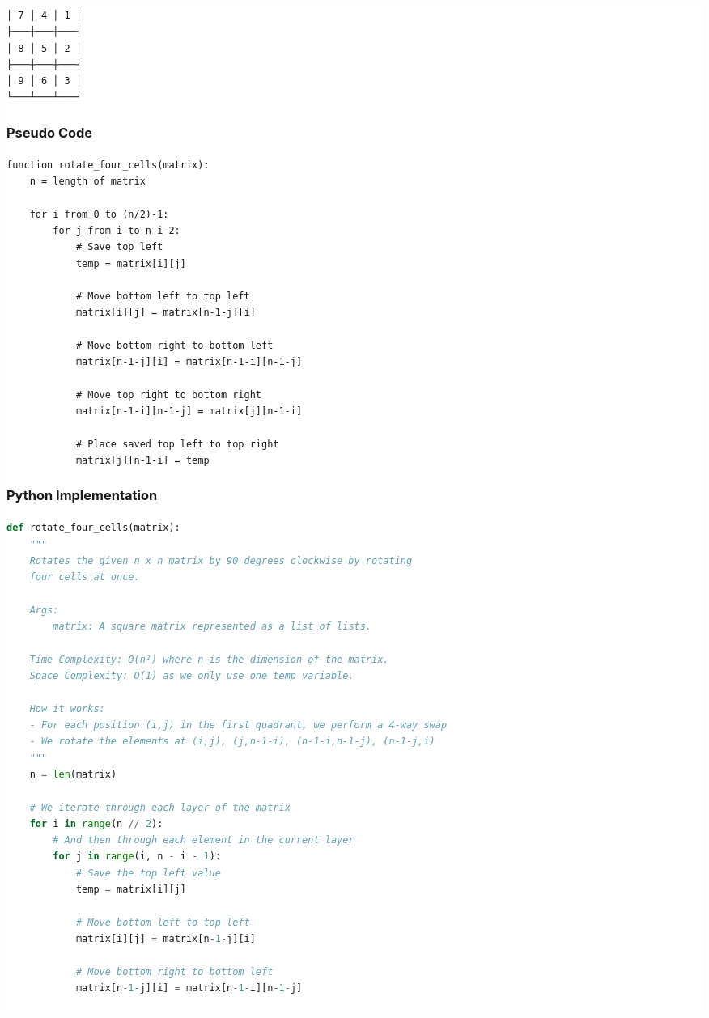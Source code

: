 ```
│ 7 │ 4 │ 1 │
├───┼───┼───┤
│ 8 │ 5 │ 2 │
├───┼───┼───┤
│ 9 │ 6 │ 3 │
└───┴───┴───┘
```

### Pseudo Code
```
function rotate_four_cells(matrix):
    n = length of matrix
    
    for i from 0 to (n/2)-1:
        for j from i to n-i-2:
            # Save top left
            temp = matrix[i][j]
            
            # Move bottom left to top left
            matrix[i][j] = matrix[n-1-j][i]
            
            # Move bottom right to bottom left
            matrix[n-1-j][i] = matrix[n-1-i][n-1-j]
            
            # Move top right to bottom right
            matrix[n-1-i][n-1-j] = matrix[j][n-1-i]
            
            # Place saved top left to top right
            matrix[j][n-1-i] = temp
```

### Python Implementation
```python
def rotate_four_cells(matrix):
    """
    Rotates the given n x n matrix by 90 degrees clockwise by rotating
    four cells at once.
    
    Args:
        matrix: A square matrix represented as a list of lists.
        
    Time Complexity: O(n²) where n is the dimension of the matrix.
    Space Complexity: O(1) as we only use one temp variable.
    
    How it works:
    - For each position (i,j) in the first quadrant, we perform a 4-way swap
    - We rotate the elements at (i,j), (j,n-1-i), (n-1-i,n-1-j), (n-1-j,i)
    """
    n = len(matrix)
    
    # We iterate through each layer of the matrix
    for i in range(n // 2):
        # And then through each element in the current layer
        for j in range(i, n - i - 1):
            # Save the top left value
            temp = matrix[i][j]
            
            # Move bottom left to top left
            matrix[i][j] = matrix[n-1-j][i]
            
            # Move bottom right to bottom left
            matrix[n-1-j][i] = matrix[n-1-i][n-1-j]
            
```